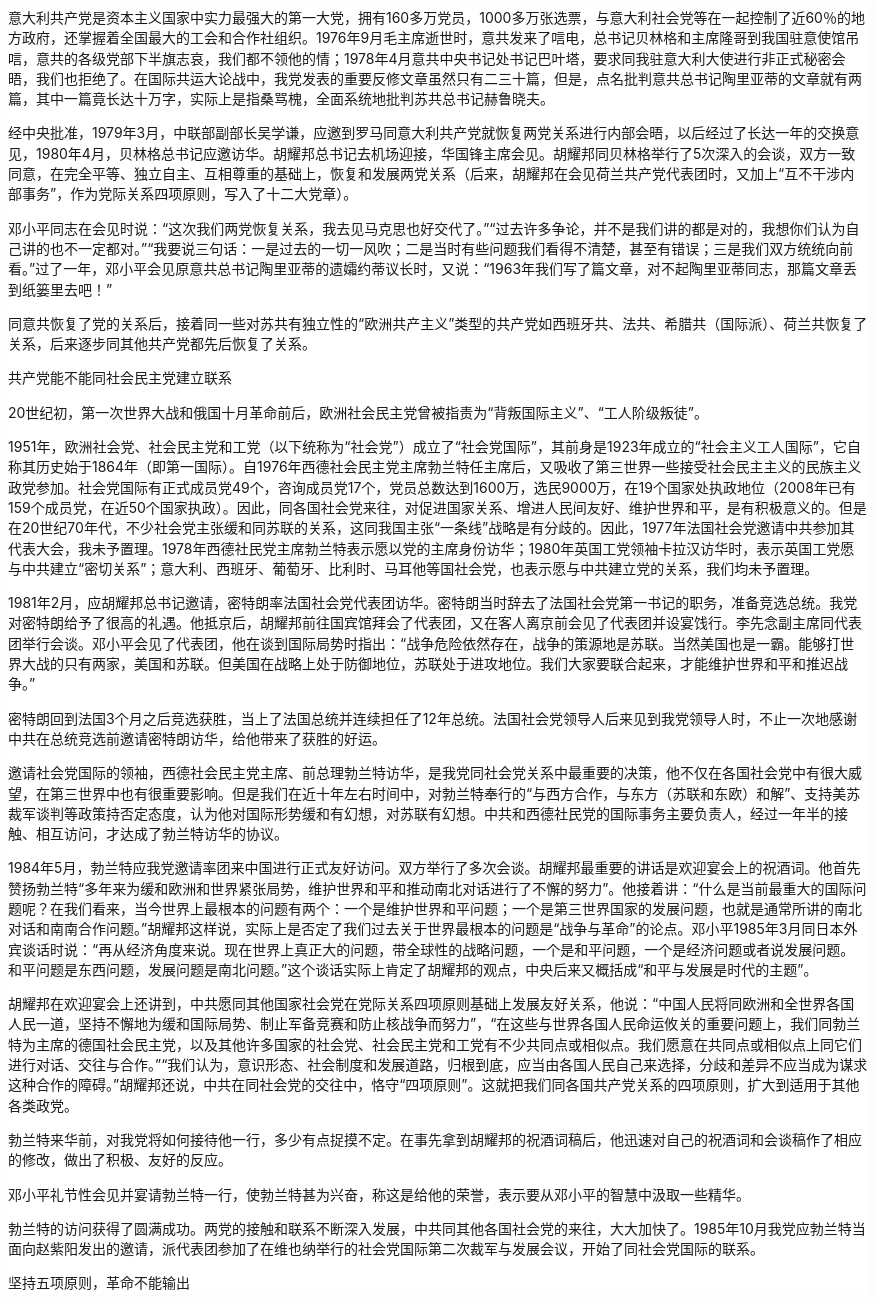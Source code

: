 
意大利共产党是资本主义国家中实力最强大的第一大党，拥有160多万党员，1000多万张选票，与意大利社会党等在一起控制了近60％的地方政府，还掌握着全国最大的工会和合作社组织。1976年9月毛主席逝世时，意共发来了唁电，总书记贝林格和主席隆哥到我国驻意使馆吊唁，意共的各级党部下半旗志哀，我们都不领他的情；1978年4月意共中央书记处书记巴叶塔，要求同我驻意大利大使进行非正式秘密会晤，我们也拒绝了。在国际共运大论战中，我党发表的重要反修文章虽然只有二三十篇，但是，点名批判意共总书记陶里亚蒂的文章就有两篇，其中一篇竟长达十万字，实际上是指桑骂槐，全面系统地批判苏共总书记赫鲁晓夫。


经中央批准，1979年3月，中联部副部长吴学谦，应邀到罗马同意大利共产党就恢复两党关系进行内部会晤，以后经过了长达一年的交换意见，1980年4月，贝林格总书记应邀访华。胡耀邦总书记去机场迎接，华国锋主席会见。胡耀邦同贝林格举行了5次深入的会谈，双方一致同意，在完全平等、独立自主、互相尊重的基础上，恢复和发展两党关系（后来，胡耀邦在会见荷兰共产党代表团时，又加上“互不干涉内部事务”，作为党际关系四项原则，写入了十二大党章）。


邓小平同志在会见时说：“这次我们两党恢复关系，我去见马克思也好交代了。”“过去许多争论，并不是我们讲的都是对的，我想你们认为自己讲的也不一定都对。”“我要说三句话：一是过去的一切一风吹；二是当时有些问题我们看得不清楚，甚至有错误；三是我们双方统统向前看。”过了一年，邓小平会见原意共总书记陶里亚蒂的遗孀约蒂议长时，又说：“1963年我们写了篇文章，对不起陶里亚蒂同志，那篇文章丢到纸篓里去吧！”


同意共恢复了党的关系后，接着同一些对苏共有独立性的“欧洲共产主义”类型的共产党如西班牙共、法共、希腊共（国际派）、荷兰共恢复了关系，后来逐步同其他共产党都先后恢复了关系。

共产党能不能同社会民主党建立联系

20世纪初，第一次世界大战和俄国十月革命前后，欧洲社会民主党曾被指责为“背叛国际主义”、“工人阶级叛徒”。


1951年，欧洲社会党、社会民主党和工党（以下统称为“社会党”）成立了“社会党国际”，其前身是1923年成立的“社会主义工人国际”，它自称其历史始于1864年（即第一国际）。自1976年西德社会民主党主席勃兰特任主席后，又吸收了第三世界一些接受社会民主主义的民族主义政党参加。社会党国际有正式成员党49个，咨询成员党17个，党员总数达到1600万，选民9000万，在19个国家处执政地位（2008年已有159个成员党，在近50个国家执政）。因此，同各国社会党来往，对促进国家关系、增进人民间友好、维护世界和平，是有积极意义的。但是在20世纪70年代，不少社会党主张缓和同苏联的关系，这同我国主张“一条线”战略是有分歧的。因此，1977年法国社会党邀请中共参加其代表大会，我未予置理。1978年西德社民党主席勃兰特表示愿以党的主席身份访华；1980年英国工党领袖卡拉汉访华时，表示英国工党愿与中共建立“密切关系”；意大利、西班牙、葡萄牙、比利时、马耳他等国社会党，也表示愿与中共建立党的关系，我们均未予置理。


1981年2月，应胡耀邦总书记邀请，密特朗率法国社会党代表团访华。密特朗当时辞去了法国社会党第一书记的职务，准备竞选总统。我党对密特朗给予了很高的礼遇。他抵京后，胡耀邦前往国宾馆拜会了代表团，又在客人离京前会见了代表团并设宴饯行。李先念副主席同代表团举行会谈。邓小平会见了代表团，他在谈到国际局势时指出：“战争危险依然存在，战争的策源地是苏联。当然美国也是一霸。能够打世界大战的只有两家，美国和苏联。但美国在战略上处于防御地位，苏联处于进攻地位。我们大家要联合起来，才能维护世界和平和推迟战争。”


密特朗回到法国3个月之后竞选获胜，当上了法国总统并连续担任了12年总统。法国社会党领导人后来见到我党领导人时，不止一次地感谢中共在总统竞选前邀请密特朗访华，给他带来了获胜的好运。


邀请社会党国际的领袖，西德社会民主党主席、前总理勃兰特访华，是我党同社会党关系中最重要的决策，他不仅在各国社会党中有很大威望，在第三世界中也有很重要影响。但是我们在近十年左右时间中，对勃兰特奉行的“与西方合作，与东方（苏联和东欧）和解”、支持美苏裁军谈判等政策持否定态度，认为他对国际形势缓和有幻想，对苏联有幻想。中共和西德社民党的国际事务主要负责人，经过一年半的接触、相互访问，才达成了勃兰特访华的协议。


1984年5月，勃兰特应我党邀请率团来中国进行正式友好访问。双方举行了多次会谈。胡耀邦最重要的讲话是欢迎宴会上的祝酒词。他首先赞扬勃兰特“多年来为缓和欧洲和世界紧张局势，维护世界和平和推动南北对话进行了不懈的努力”。他接着讲：“什么是当前最重大的国际问题呢？在我们看来，当今世界上最根本的问题有两个：一个是维护世界和平问题；一个是第三世界国家的发展问题，也就是通常所讲的南北对话和南南合作问题。”胡耀邦这样说，实际上是否定了我们过去关于世界最根本的问题是“战争与革命”的论点。邓小平1985年3月同日本外宾谈话时说：“再从经济角度来说。现在世界上真正大的问题，带全球性的战略问题，一个是和平问题，一个是经济问题或者说发展问题。和平问题是东西问题，发展问题是南北问题。”这个谈话实际上肯定了胡耀邦的观点，中央后来又概括成“和平与发展是时代的主题”。


胡耀邦在欢迎宴会上还讲到，中共愿同其他国家社会党在党际关系四项原则基础上发展友好关系，他说：“中国人民将同欧洲和全世界各国人民一道，坚持不懈地为缓和国际局势、制止军备竞赛和防止核战争而努力”，“在这些与世界各国人民命运攸关的重要问题上，我们同勃兰特为主席的德国社会民主党，以及其他许多国家的社会党、社会民主党和工党有不少共同点或相似点。我们愿意在共同点或相似点上同它们进行对话、交往与合作。”“我们认为，意识形态、社会制度和发展道路，归根到底，应当由各国人民自己来选择，分歧和差异不应当成为谋求这种合作的障碍。”胡耀邦还说，中共在同社会党的交往中，恪守“四项原则”。这就把我们同各国共产党关系的四项原则，扩大到适用于其他各类政党。

勃兰特来华前，对我党将如何接待他一行，多少有点捉摸不定。在事先拿到胡耀邦的祝酒词稿后，他迅速对自己的祝酒词和会谈稿作了相应的修改，做出了积极、友好的反应。

邓小平礼节性会见并宴请勃兰特一行，使勃兰特甚为兴奋，称这是给他的荣誉，表示要从邓小平的智慧中汲取一些精华。


勃兰特的访问获得了圆满成功。两党的接触和联系不断深入发展，中共同其他各国社会党的来往，大大加快了。1985年10月我党应勃兰特当面向赵紫阳发出的邀请，派代表团参加了在维也纳举行的社会党国际第二次裁军与发展会议，开始了同社会党国际的联系。

坚持五项原则，革命不能输出
